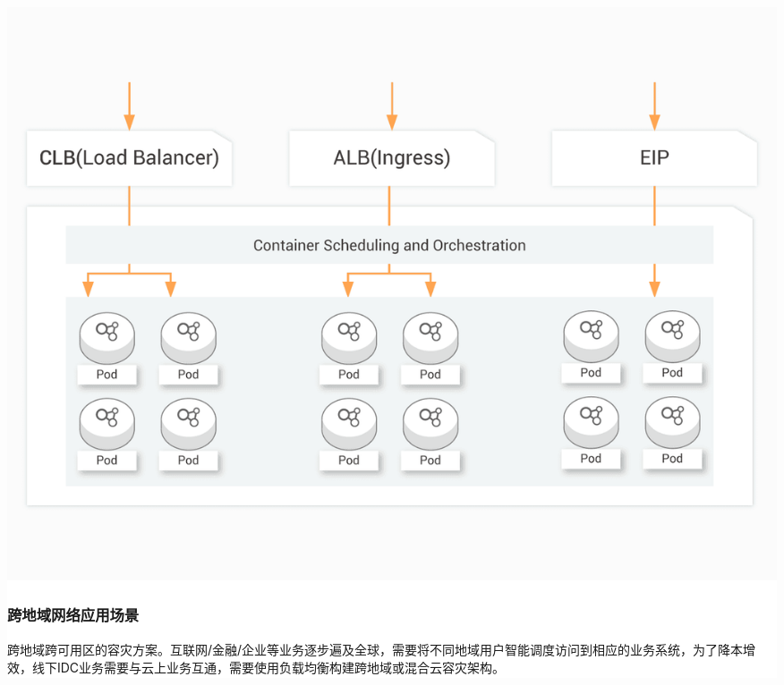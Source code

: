 ![img](12.%E8%B4%9F%E8%BD%BD%E5%9D%87%E8%A1%A1/O1CN01gbRLLp208HUej1u2p_!!6000000006804-2-tps-1530-1140.png)

### 跨地域网络应用场景

​	跨地域跨可用区的容灾方案。互联网/金融/企业等业务逐步遍及全球，需要将不同地域用户智能调度访问到相应的业务系统，为了降本增效，线下IDC业务需要与云上业务互通，需要使用负载均衡构建跨地域或混合云容灾架构。
